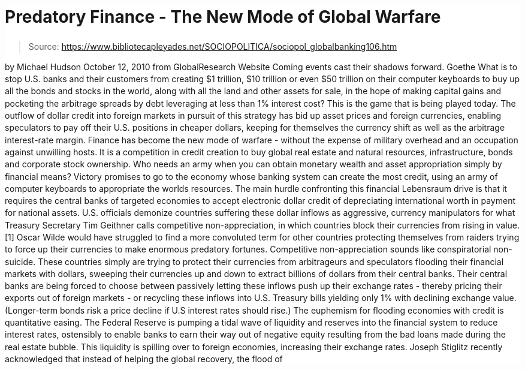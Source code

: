 # Predatory Finance - The New Mode of Global Warfare

> Source: https://www.bibliotecapleyades.net/SOCIOPOLITICA/sociopol_globalbanking106.htm

by Michael Hudson
October 12, 2010
from
GlobalResearch Website
Coming events cast their shadows forward.
Goethe
What is to stop U.S. banks and their customers from creating $1 trillion,
$10 trillion or even $50 trillion on their computer keyboards to buy up all
the bonds and stocks in the world, along with all the land and other assets
for sale, in the hope of making capital gains and pocketing the arbitrage
spreads by debt leveraging at less than 1% interest cost?
This is the game
that is being played today.
The outflow of dollar credit into foreign
markets in pursuit of this strategy has bid up asset prices and foreign
currencies, enabling speculators to pay off their U.S. positions in cheaper
dollars, keeping for themselves the currency shift as well as the arbitrage
interest-rate margin.
Finance has become the new mode of warfare - without the expense of military
overhead and an occupation against unwilling hosts. It is a competition in
credit creation to buy global real estate and natural resources,
infrastructure, bonds and corporate stock ownership.
Who needs an army when
you can obtain monetary wealth and asset appropriation simply by financial
means? Victory promises to go to the economy whose
banking system can create
the most credit, using an army of computer keyboards to appropriate the
worlds resources.
The main hurdle confronting this financial Lebensraum drive is that it
requires the central banks of targeted economies to accept electronic dollar
credit of depreciating international worth in payment for national assets.
U.S. officials demonize countries suffering these dollar inflows as
aggressive,
currency manipulators for what Treasury Secretary
Tim Geithner
calls competitive non-appreciation, in which countries block their
currencies from rising in value. [1]
Oscar Wilde would have struggled to find a
more convoluted term for other countries protecting themselves from raiders
trying to force up their currencies to make enormous predatory fortunes.
Competitive non-appreciation sounds like conspiratorial non-suicide.
These countries simply are trying to protect their currencies from
arbitrageurs and speculators flooding their financial markets with dollars,
sweeping their currencies up and down to extract billions of dollars from
their central banks.
Their central banks are being forced to choose between passively letting
these inflows push up their exchange rates - thereby pricing their exports
out of foreign markets - or recycling these inflows into U.S. Treasury bills
yielding only 1% with declining exchange value. (Longer-term bonds risk a
price decline if U.S interest rates should rise.)
The euphemism for flooding economies with credit is quantitative easing.
The
Federal Reserve is pumping a tidal wave of liquidity and reserves into
the financial system to reduce interest rates, ostensibly to enable banks to
earn their way out of negative equity resulting from the bad loans made
during the real estate bubble. This liquidity is spilling over to foreign
economies, increasing their exchange rates.
Joseph Stiglitz recently
acknowledged that instead of helping the global recovery, the flood of